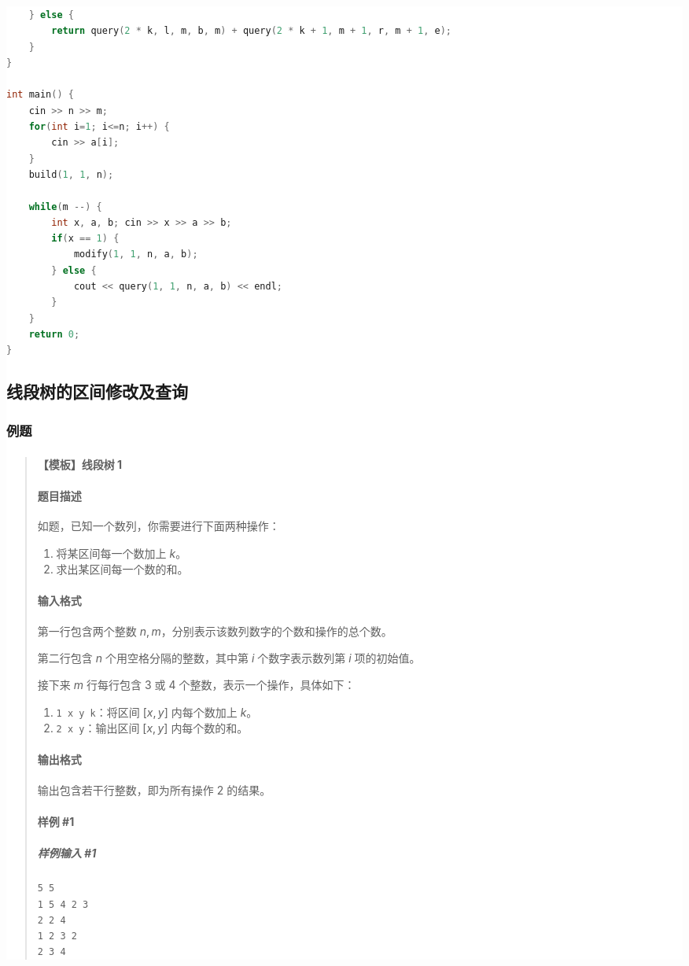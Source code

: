 ```cpp
	} else {
		return query(2 * k, l, m, b, m) + query(2 * k + 1, m + 1, r, m + 1, e);
	}
}

int main() {
	cin >> n >> m;
	for(int i=1; i<=n; i++) {
		cin >> a[i];
	}
	build(1, 1, n);
	
	while(m --) {
		int x, a, b; cin >> x >> a >> b;
		if(x == 1) {
			modify(1, 1, n, a, b);
		} else {
			cout << query(1, 1, n, a, b) << endl;
		}
	}
	return 0;
}
```


## 线段树的区间修改及查询

### 例题

> #### 【模板】线段树 1
>
> #### 题目描述
>
> 如题，已知一个数列，你需要进行下面两种操作：
>
> 1. 将某区间每一个数加上 $k$。
> 2. 求出某区间每一个数的和。
>
> #### 输入格式
>
> 第一行包含两个整数 $n, m$，分别表示该数列数字的个数和操作的总个数。
>
> 第二行包含 $n$ 个用空格分隔的整数，其中第 $i$ 个数字表示数列第 $i$ 项的初始值。
>
> 接下来 $m$ 行每行包含 $3$ 或 $4$ 个整数，表示一个操作，具体如下：
>
> 1. `1 x y k`：将区间 $[x, y]$ 内每个数加上 $k$。
> 2. `2 x y`：输出区间 $[x, y]$ 内每个数的和。
>
> #### 输出格式
>
> 输出包含若干行整数，即为所有操作 2 的结果。
>
> #### 样例 #1
>
> ##### 样例输入 #1
>
> ```
> 5 5
> 1 5 4 2 3
> 2 2 4
> 1 2 3 2
> 2 3 4